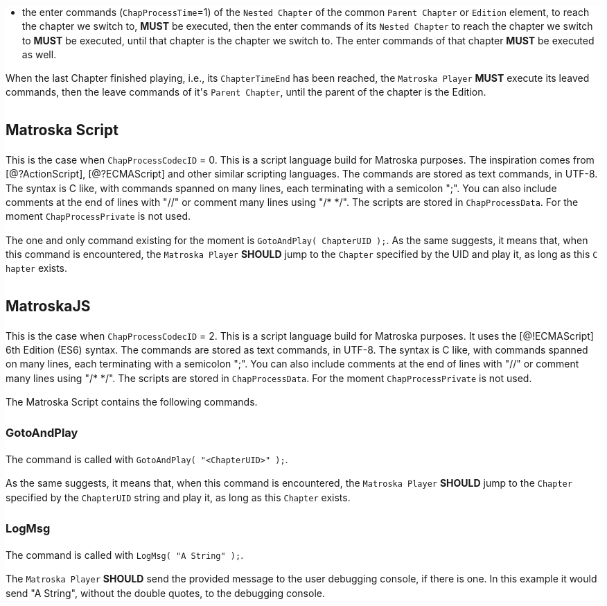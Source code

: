 * the enter commands (`ChapProcessTime`=1) of the `Nested Chapter` of the common `Parent Chapter` or `Edition` element,
to reach the chapter we switch to, **MUST** be executed, then the enter commands of its `Nested Chapter`
to reach the chapter we switch to **MUST** be executed, until that chapter is the chapter we switch to.
The enter commands of that chapter **MUST** be executed as well.

When the last Chapter finished playing, i.e., its `ChapterTimeEnd` has been reached,
the `Matroska Player` **MUST** execute its leaved commands, then the leave commands of it's `Parent Chapter`,
until the parent of the chapter is the Edition.


## Matroska Script

This is the case when `ChapProcessCodecID` = 0. This is a script language build for
Matroska purposes. The inspiration comes from [@?ActionScript], [@?ECMAScript] and other similar
scripting languages. The commands are stored as text commands, in UTF-8. The syntax is C like,
with commands spanned on many lines, each terminating with a semicolon ";". You can also include comments
at the end of lines with "//" or comment many lines using "/* \*/". The scripts are stored
in `ChapProcessData`. For the moment `ChapProcessPrivate` is not used.

The one and only command existing for the moment is `GotoAndPlay( ChapterUID );`. As the
same suggests, it means that, when this command is encountered, the `Matroska Player`
**SHOULD** jump to the `Chapter` specified by the UID and play it, as long as this `Chapter` exists.

## MatroskaJS

This is the case when `ChapProcessCodecID` = 2. This is a script language build for
Matroska purposes. It uses the [@!ECMAScript] 6th Edition (ES6) syntax. The commands are stored as text commands, in UTF-8.
The syntax is C like, with commands spanned on many lines, each terminating with a semicolon ";". You can also include comments
at the end of lines with "//" or comment many lines using "/* \*/". The scripts are stored
in `ChapProcessData`. For the moment `ChapProcessPrivate` is not used.

The Matroska Script contains the following commands.

### GotoAndPlay

The command is called with `GotoAndPlay( "<ChapterUID>" );`.

As the same suggests, it means that, when this command is encountered, the `Matroska Player`
**SHOULD** jump to the `Chapter` specified by the `ChapterUID` string and play it, as long as this `Chapter` exists.

### LogMsg

The command is called with `LogMsg( "A String" );`.

The `Matroska Player` **SHOULD** send the provided message to the user debugging console, if there is one.
In this example it would send "A String", without the double quotes, to the debugging console.
